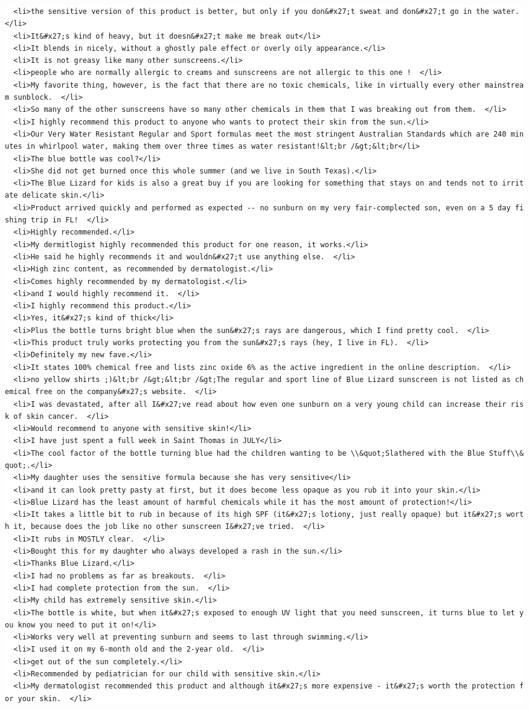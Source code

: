      <li>the sensitive version of this product is better, but only if you don&#x27;t sweat and don&#x27;t go in the water.</li>
      <li>It&#x27;s kind of heavy, but it doesn&#x27;t make me break out</li>
      <li>It blends in nicely, without a ghostly pale effect or overly oily appearance.</li>
      <li>It is not greasy like many other sunscreens.</li>
      <li>people who are normally allergic to creams and sunscreens are not allergic to this one !  </li>
      <li>My favorite thing, however, is the fact that there are no toxic chemicals, like in virtually every other mainstream sunblock.  </li>
      <li>So many of the other sunscreens have so many other chemicals in them that I was breaking out from them.  </li>
      <li>I highly recommend this product to anyone who wants to protect their skin from the sun.</li>
      <li>Our Very Water Resistant Regular and Sport formulas meet the most stringent Australian Standards which are 240 minutes in whirlpool water, making them over three times as water resistant!&lt;br /&gt;&lt;br</li>
      <li>The blue bottle was cool?</li>
      <li>She did not get burned once this whole summer (and we live in South Texas).</li>
      <li>The Blue Lizard for kids is also a great buy if you are looking for something that stays on and tends not to irritate delicate skin.</li>
      <li>Product arrived quickly and performed as expected -- no sunburn on my very fair-complected son, even on a 5 day fishing trip in FL!  </li>
      <li>Highly recommended.</li>
      <li>My dermitlogist highly recommended this product for one reason, it works.</li>
      <li>He said he highly recommends it and wouldn&#x27;t use anything else.  </li>
      <li>High zinc content, as recommended by dermatologist.</li>
      <li>Comes highly recommended by my dermatologist.</li>
      <li>and I would highly recommend it.  </li>
      <li>I highly recommend this product.</li>
      <li>Yes, it&#x27;s kind of thick</li>
      <li>Plus the bottle turns bright blue when the sun&#x27;s rays are dangerous, which I find pretty cool.  </li>
      <li>This product truly works protecting you from the sun&#x27;s rays (hey, I live in FL).  </li>
      <li>Definitely my new fave.</li>
      <li>It states 100% chemical free and lists zinc oxide 6% as the active ingredient in the online description.  </li>
      <li>no yellow shirts ;)&lt;br /&gt;&lt;br /&gt;The regular and sport line of Blue Lizard sunscreen is not listed as chemical free on the company&#x27;s website.  </li>
      <li>I was devastated, after all I&#x27;ve read about how even one sunburn on a very young child can increase their risk of skin cancer.  </li>
      <li>Would recommend to anyone with sensitive skin!</li>
      <li>I have just spent a full week in Saint Thomas in JULY</li>
      <li>The cool factor of the bottle turning blue had the children wanting to be \\&quot;Slathered with the Blue Stuff\\&quot;.</li>
      <li>My daughter uses the sensitive formula because she has very sensitive</li>
      <li>and it can look pretty pasty at first, but it does become less opaque as you rub it into your skin.</li>
      <li>Blue Lizard has the least amount of harmful chemicals while it has the most amount of protection!</li>
      <li>It takes a little bit to rub in because of its high SPF (it&#x27;s lotiony, just really opaque) but it&#x27;s worth it, because does the job like no other sunscreen I&#x27;ve tried.  </li>
      <li>It rubs in MOSTLY clear.  </li>
      <li>Bought this for my daughter who always developed a rash in the sun.</li>
      <li>Thanks Blue Lizard.</li>
      <li>I had no problems as far as breakouts.  </li>
      <li>I had complete protection from the sun.  </li>
      <li>My child has extremely sensitive skin.</li>
      <li>The bottle is white, but when it&#x27;s exposed to enough UV light that you need sunscreen, it turns blue to let you know you need to put it on!</li>
      <li>Works very well at preventing sunburn and seems to last through swimming.</li>
      <li>I used it on my 6-month old and the 2-year old.  </li>
      <li>get out of the sun completely.</li>
      <li>Recommended by pediatrician for our child with sensitive skin.</li>
      <li>My dermatologist recommended this product and although it&#x27;s more expensive - it&#x27;s worth the protection for your skin.  </li>